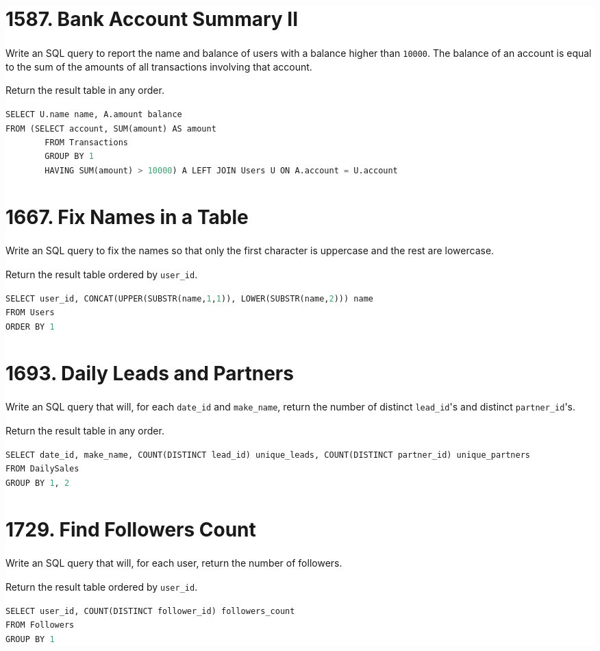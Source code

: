 # 1587. Bank Account Summary II
Write an SQL query to report the name and balance of users with a balance higher than `10000`. The balance of an account is equal to the sum of the amounts of all transactions involving that account.

Return the result table in any order.


```python
SELECT U.name name, A.amount balance
FROM (SELECT account, SUM(amount) AS amount
        FROM Transactions 
        GROUP BY 1
        HAVING SUM(amount) > 10000) A LEFT JOIN Users U ON A.account = U.account
```

# 1667. Fix Names in a Table
Write an SQL query to fix the names so that only the first character is uppercase and the rest are lowercase.

Return the result table ordered by `user_id`.


```python
SELECT user_id, CONCAT(UPPER(SUBSTR(name,1,1)), LOWER(SUBSTR(name,2))) name
FROM Users
ORDER BY 1
```

# 1693. Daily Leads and Partners
Write an SQL query that will, for each `date_id` and `make_name`, return the number of distinct `lead_id`'s and distinct `partner_id`'s.

Return the result table in any order.


```python
SELECT date_id, make_name, COUNT(DISTINCT lead_id) unique_leads, COUNT(DISTINCT partner_id) unique_partners
FROM DailySales
GROUP BY 1, 2
```

# 1729. Find Followers Count
Write an SQL query that will, for each user, return the number of followers.

Return the result table ordered by `user_id`.


```python
SELECT user_id, COUNT(DISTINCT follower_id) followers_count
FROM Followers
GROUP BY 1
```
